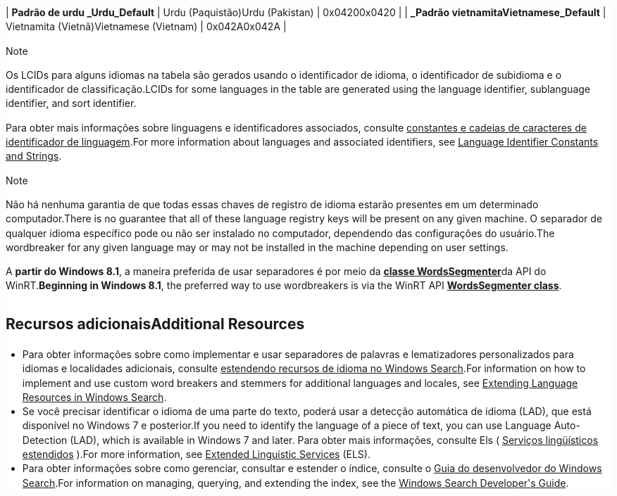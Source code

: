 | <span data-ttu-id="162d6-283">**Padrão de urdu \_**</span><span class="sxs-lookup"><span data-stu-id="162d6-283">**Urdu\_Default**</span></span>        | <span data-ttu-id="162d6-284">Urdu (Paquistão)</span><span class="sxs-lookup"><span data-stu-id="162d6-284">Urdu (Pakistan)</span></span>                                   | <span data-ttu-id="162d6-285">0x0420</span><span class="sxs-lookup"><span data-stu-id="162d6-285">0x0420</span></span> |
| <span data-ttu-id="162d6-286">**\_Padrão vietnamita**</span><span class="sxs-lookup"><span data-stu-id="162d6-286">**Vietnamese\_Default**</span></span>  | <span data-ttu-id="162d6-287">Vietnamita (Vietnã)</span><span class="sxs-lookup"><span data-stu-id="162d6-287">Vietnamese (Vietnam)</span></span>                              | <span data-ttu-id="162d6-288">0x042A</span><span class="sxs-lookup"><span data-stu-id="162d6-288">0x042A</span></span> |



 

> [!Note]  
> <span data-ttu-id="162d6-289">Os LCIDs para alguns idiomas na tabela são gerados usando o identificador de idioma, o identificador de subidioma e o identificador de classificação.</span><span class="sxs-lookup"><span data-stu-id="162d6-289">LCIDs for some languages in the table are generated using the language identifier, sublanguage identifier, and sort identifier.</span></span>

 

<span data-ttu-id="162d6-290">Para obter mais informações sobre linguagens e identificadores associados, consulte [constantes e cadeias de caracteres de identificador de linguagem](../intl/language-identifier-constants-and-strings.md).</span><span class="sxs-lookup"><span data-stu-id="162d6-290">For more information about languages and associated identifiers, see [Language Identifier Constants and Strings](../intl/language-identifier-constants-and-strings.md).</span></span>

> [!Note]  
> <span data-ttu-id="162d6-291">Não há nenhuma garantia de que todas essas chaves de registro de idioma estarão presentes em um determinado computador.</span><span class="sxs-lookup"><span data-stu-id="162d6-291">There is no guarantee that all of these language registry keys will be present on any given machine.</span></span> <span data-ttu-id="162d6-292">O separador de qualquer idioma específico pode ou não ser instalado no computador, dependendo das configurações do usuário.</span><span class="sxs-lookup"><span data-stu-id="162d6-292">The wordbreaker for any given language may or may not be installed in the machine depending on user settings.</span></span>

 

<span data-ttu-id="162d6-293">A **partir do Windows 8.1**, a maneira preferida de usar separadores é por meio da [**classe WordsSegmenter**](/uwp/api/Windows.Data.Text.WordsSegmenter?view=winrt-19041)da API do WinRT.</span><span class="sxs-lookup"><span data-stu-id="162d6-293">**Beginning in Windows 8.1**, the preferred way to use wordbreakers is via the WinRT API [**WordsSegmenter class**](/uwp/api/Windows.Data.Text.WordsSegmenter?view=winrt-19041).</span></span>

## <a name="additional-resources"></a><span data-ttu-id="162d6-294">Recursos adicionais</span><span class="sxs-lookup"><span data-stu-id="162d6-294">Additional Resources</span></span>

-   <span data-ttu-id="162d6-295">Para obter informações sobre como implementar e usar separadores de palavras e lematizadores personalizados para idiomas e localidades adicionais, consulte [estendendo recursos de idioma no Windows Search](extending-language-resources-in-windows-search.md).</span><span class="sxs-lookup"><span data-stu-id="162d6-295">For information on how to implement and use custom word breakers and stemmers for additional languages and locales, see [Extending Language Resources in Windows Search](extending-language-resources-in-windows-search.md).</span></span>
-   <span data-ttu-id="162d6-296">Se você precisar identificar o idioma de uma parte do texto, poderá usar a detecção automática de idioma (LAD), que está disponível no Windows 7 e posterior.</span><span class="sxs-lookup"><span data-stu-id="162d6-296">If you need to identify the language of a piece of text, you can use Language Auto-Detection (LAD), which is available in Windows 7 and later.</span></span> <span data-ttu-id="162d6-297">Para obter mais informações, consulte Els ( [Serviços lingüísticos estendidos](../intl/extended-linguistic-services.md) ).</span><span class="sxs-lookup"><span data-stu-id="162d6-297">For more information, see [Extended Linguistic Services](../intl/extended-linguistic-services.md) (ELS).</span></span>
-   <span data-ttu-id="162d6-298">Para obter informações sobre como gerenciar, consultar e estender o índice, consulte o [Guia do desenvolvedor do Windows Search](-search-developers-guide-entry-page.md).</span><span class="sxs-lookup"><span data-stu-id="162d6-298">For information on managing, querying, and extending the index, see the [Windows Search Developer's Guide](-search-developers-guide-entry-page.md).</span></span>
